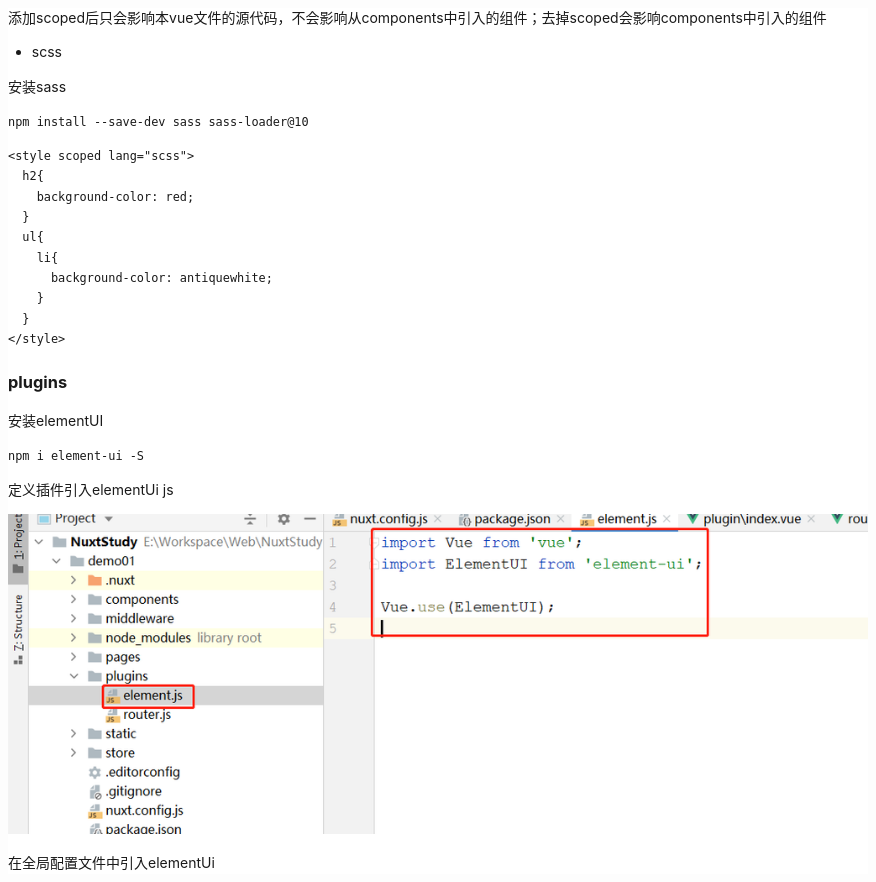 添加scoped后只会影响本vue文件的源代码，不会影响从components中引入的组件；去掉scoped会影响components中引入的组件

- scss

安装sass

```
npm install --save-dev sass sass-loader@10
```

```
<style scoped lang="scss">
  h2{
    background-color: red;
  }
  ul{
    li{
      background-color: antiquewhite;
    }
  }
</style>
```

### plugins

安装elementUI

```
npm i element-ui -S
```

定义插件引入elementUi js

<img src="images\4.png"/>

在全局配置文件中引入elementUi
